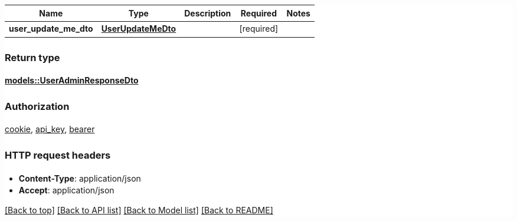 Name | Type | Description  | Required | Notes
------------- | ------------- | ------------- | ------------- | -------------
**user_update_me_dto** | [**UserUpdateMeDto**](UserUpdateMeDto.md) |  | [required] |

### Return type

[**models::UserAdminResponseDto**](UserAdminResponseDto.md)

### Authorization

[cookie](../README.md#cookie), [api_key](../README.md#api_key), [bearer](../README.md#bearer)

### HTTP request headers

- **Content-Type**: application/json
- **Accept**: application/json

[[Back to top]](#) [[Back to API list]](../README.md#documentation-for-api-endpoints) [[Back to Model list]](../README.md#documentation-for-models) [[Back to README]](../README.md)

